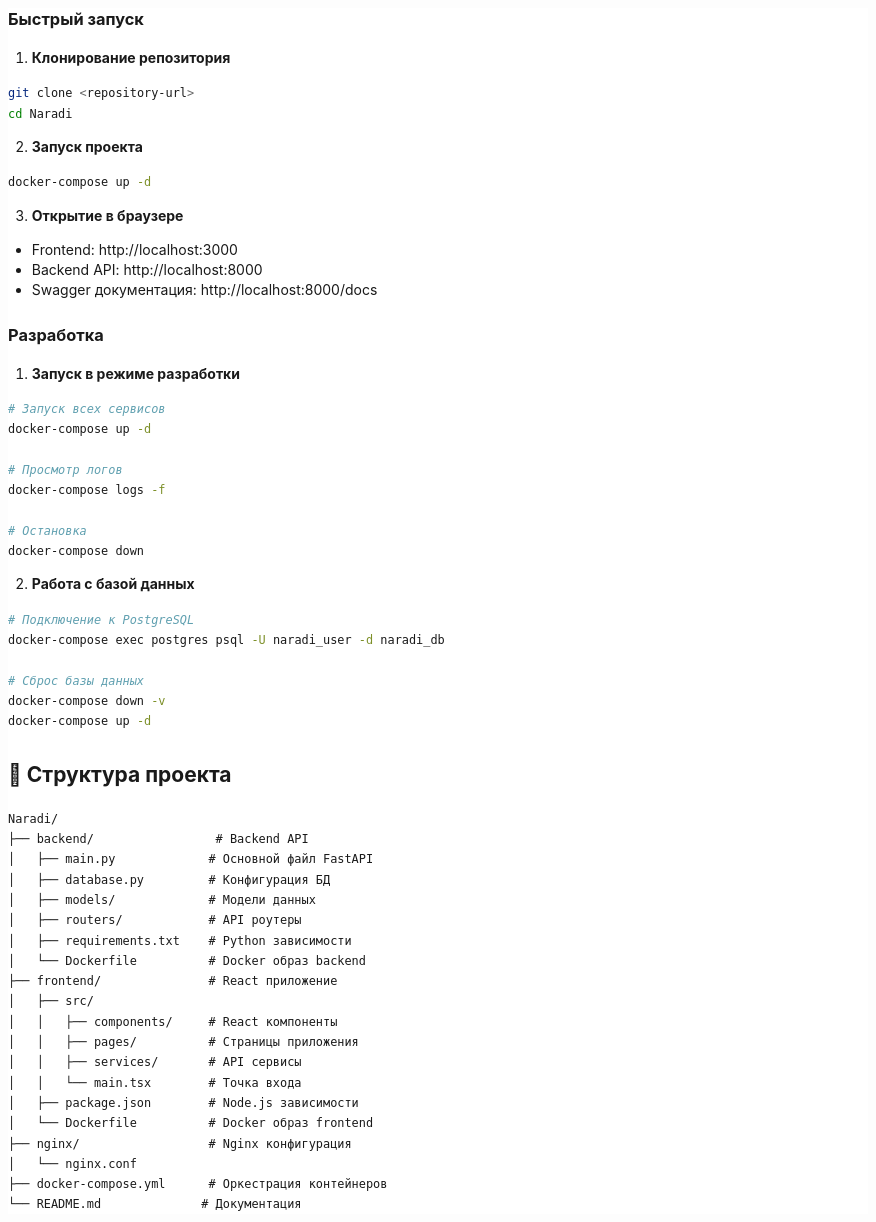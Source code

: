 ### Быстрый запуск

1. **Клонирование репозитория**
```bash
git clone <repository-url>
cd Naradi
```

2. **Запуск проекта**
```bash
docker-compose up -d
```

3. **Открытие в браузере**
- Frontend: http://localhost:3000
- Backend API: http://localhost:8000
- Swagger документация: http://localhost:8000/docs

### Разработка

1. **Запуск в режиме разработки**
```bash
# Запуск всех сервисов
docker-compose up -d

# Просмотр логов
docker-compose logs -f

# Остановка
docker-compose down
```

2. **Работа с базой данных**
```bash
# Подключение к PostgreSQL
docker-compose exec postgres psql -U naradi_user -d naradi_db

# Сброс базы данных
docker-compose down -v
docker-compose up -d
```

## 📁 Структура проекта

```
Naradi/
├── backend/                 # Backend API
│   ├── main.py             # Основной файл FastAPI
│   ├── database.py         # Конфигурация БД
│   ├── models/             # Модели данных
│   ├── routers/            # API роутеры
│   ├── requirements.txt    # Python зависимости
│   └── Dockerfile          # Docker образ backend
├── frontend/               # React приложение
│   ├── src/
│   │   ├── components/     # React компоненты
│   │   ├── pages/          # Страницы приложения
│   │   ├── services/       # API сервисы
│   │   └── main.tsx        # Точка входа
│   ├── package.json        # Node.js зависимости
│   └── Dockerfile          # Docker образ frontend
├── nginx/                  # Nginx конфигурация
│   └── nginx.conf
├── docker-compose.yml      # Оркестрация контейнеров
└── README.md              # Документация
```
